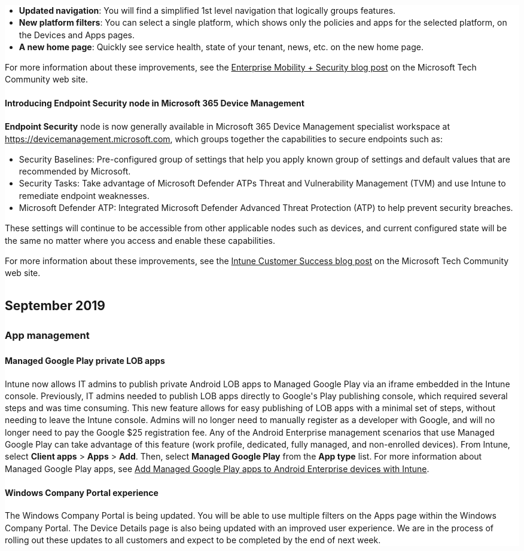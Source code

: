 - **Updated navigation**: You will find a simplified 1st level navigation that logically groups features.
- **New platform filters**: You can select a single platform, which shows only the policies and apps for the selected platform, on the Devices and Apps pages.
- **A new home page**: Quickly see service health, state of your tenant, news, etc. on the new home page.

For more information about these improvements, see the [Enterprise Mobility + Security blog post](https://go.microsoft.com/fwlink/?linkid=2109094) on the Microsoft Tech Community web site.

#### Introducing Endpoint Security node in Microsoft 365 Device Management

**Endpoint Security** node is now generally available in Microsoft 365 Device Management specialist workspace at https://devicemanagement.microsoft.com, which groups together the capabilities to secure endpoints such as:

- Security Baselines:  Pre-configured group of settings that help you apply known group of settings and default values that are recommended by Microsoft.
- Security Tasks: Take advantage of Microsoft Defender ATPs Threat and Vulnerability Management (TVM) and use Intune to remediate endpoint weaknesses.
- Microsoft Defender ATP: Integrated Microsoft Defender Advanced Threat Protection (ATP) to help prevent security breaches.

These settings will continue to be accessible from other applicable nodes such as devices, and current configured state will be the same no matter where you access and enable these capabilities.

For more information about these improvements, see the [Intune Customer Success blog post](https://aka.ms/Endpoint_security_node) on the Microsoft Tech Community web site.


## September 2019


### App management

#### Managed Google Play private LOB apps
Intune now allows IT admins to publish private Android LOB apps to Managed Google Play via an iframe embedded in the Intune console.  Previously, IT admins needed to publish LOB apps directly to Google's Play publishing console, which required several steps and was time consuming. This new feature allows for easy publishing of LOB apps with a minimal set of steps, without needing to leave the Intune console.  Admins will no longer need to manually register as a developer with Google, and will no longer need to pay the Google $25 registration fee.  Any of the Android Enterprise management scenarios that use Managed Google Play can take advantage of this feature (work profile, dedicated, fully managed, and non-enrolled devices). From Intune, select **Client apps** > **Apps** > **Add**. Then, select **Managed Google Play** from the **App type** list. For more information about Managed Google Play apps, see [Add Managed Google Play apps to Android Enterprise devices with Intune](../intune/apps/apps-add-android-for-work.md).

#### Windows Company Portal experience
The Windows Company Portal is being updated. You will be able to use multiple filters on the Apps page within the Windows Company Portal. The Device Details page is also being updated with an improved user experience. We are in the process of rolling out these updates to all customers and expect to be completed by the end of next week.
